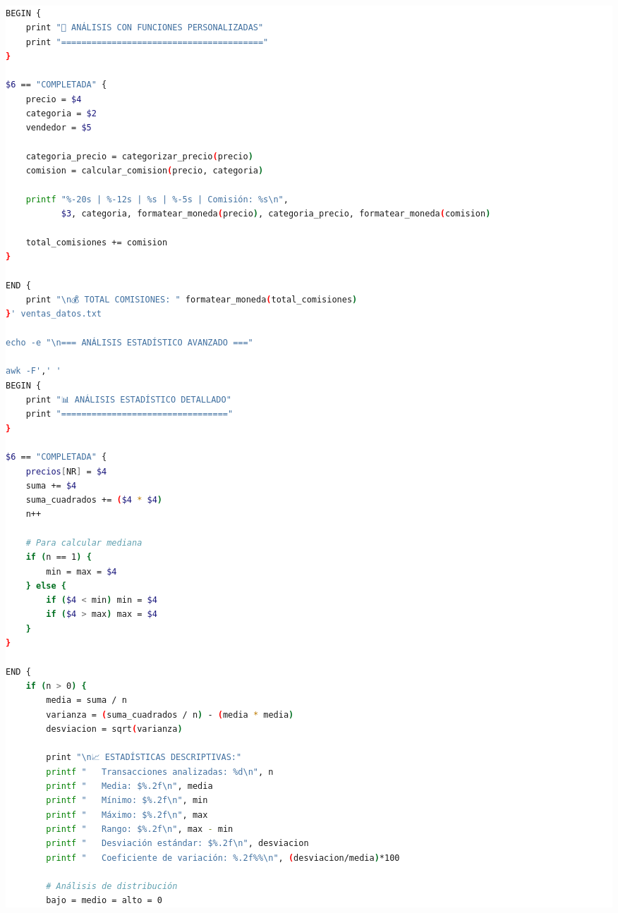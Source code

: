 ```bash
BEGIN {
    print "🧮 ANÁLISIS CON FUNCIONES PERSONALIZADAS"
    print "========================================"
}

$6 == "COMPLETADA" {
    precio = $4
    categoria = $2
    vendedor = $5

    categoria_precio = categorizar_precio(precio)
    comision = calcular_comision(precio, categoria)

    printf "%-20s | %-12s | %s | %-5s | Comisión: %s\n",
           $3, categoria, formatear_moneda(precio), categoria_precio, formatear_moneda(comision)

    total_comisiones += comision
}

END {
    print "\n💰 TOTAL COMISIONES: " formatear_moneda(total_comisiones)
}' ventas_datos.txt

echo -e "\n=== ANÁLISIS ESTADÍSTICO AVANZADO ==="

awk -F',' '
BEGIN {
    print "📊 ANÁLISIS ESTADÍSTICO DETALLADO"
    print "================================="
}

$6 == "COMPLETADA" {
    precios[NR] = $4
    suma += $4
    suma_cuadrados += ($4 * $4)
    n++

    # Para calcular mediana
    if (n == 1) {
        min = max = $4
    } else {
        if ($4 < min) min = $4
        if ($4 > max) max = $4
    }
}

END {
    if (n > 0) {
        media = suma / n
        varianza = (suma_cuadrados / n) - (media * media)
        desviacion = sqrt(varianza)

        print "\n📈 ESTADÍSTICAS DESCRIPTIVAS:"
        printf "   Transacciones analizadas: %d\n", n
        printf "   Media: $%.2f\n", media
        printf "   Mínimo: $%.2f\n", min
        printf "   Máximo: $%.2f\n", max
        printf "   Rango: $%.2f\n", max - min
        printf "   Desviación estándar: $%.2f\n", desviacion
        printf "   Coeficiente de variación: %.2f%%\n", (desviacion/media)*100

        # Análisis de distribución
        bajo = medio = alto = 0
```